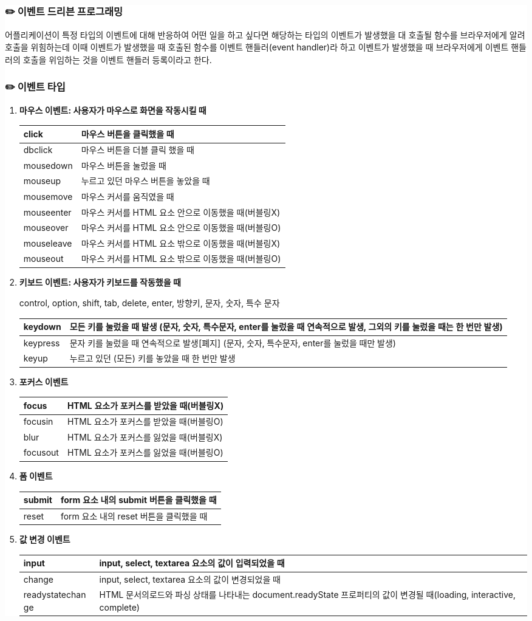 ### ✏️ 이벤트 드리븐 프로그래밍

어플리케이션이 특정 타입의 이벤트에 대해 반응하여 어떤 일을 하고 싶다면 해당하는 타입의 이벤트가 발생했을 대 호출될 함수를 브라우저에게 알려 호출을 위힘하는데 이때 이벤트가 발생했을 때 호출된 함수를 이벤트 핸들러(event handler)라 하고 이벤트가 발생했을 때 브라우저에게 이벤트 핸들러의 호출을 위임하는 것을 이벤트 핸들러 등록이라고 한다.

### ✏️ 이벤트 타입

1. **마우스 이벤트: 사용자가 마우스로 화면을 작동시킬 때**

   | click      | 마우스 버튼을 클릭했을 때                           |
   | ---------- | --------------------------------------------------- |
   | dbclick    | 마우스 버튼을 더블 클릭 했을 때                     |
   | mousedown  | 마우스 버튼을 눌렀을 때                             |
   | mouseup    | 누르고 있던 마우스 버튼을 놓았을 때                 |
   | mousemove  | 마우스 커서를 움직였을 때                           |
   | mouseenter | 마우스 커서를 HTML 요소 안으로 이동했을 때(버블링X) |
   | mouseover  | 마우스 커서를 HTML 요소 안으로 이동했을 때(버블링O) |
   | mouseleave | 마우스 커서를 HTML 요소 밖으로 이동했을 때(버블링X) |
   | mouseout   | 마우스 커서를 HTML 요소 밖으로 이동했을 때(버블링O) |

2. **키보드 이벤트: 사용자가 키보드를 작동했을 때**

   control, option, shift, tab, delete, enter, 방향키, 문자, 숫자, 특수 문자

   | keydown  | 모든 키를 눌렀을 때 발생 (문자, 숫자, 특수문자, enter를 눌렀을 때 연속적으로 발생, 그외의 키를 눌렀을 때는 한 번만 발생) |
   | -------- | ------------------------------------------------------------------------------------------------------------------------ |
   | keypress | 문자 키를 눌렀을 때 연속적으로 발생[폐지] (문자, 숫자, 특수문자, enter를 눌렀을 때만 발생)                               |
   | keyup    | 누르고 있던 (모든) 키를 놓았을 때 한 번만 발생                                                                           |

3. **포커스 이벤트**

   | focus    | HTML 요소가 포커스를 받았을 때(버블링X) |
   | -------- | --------------------------------------- |
   | focusin  | HTML 요소가 포커스를 받았을 때(버블링O) |
   | blur     | HTML 요소가 포커스를 잃었을 때(버블링X) |
   | focusout | HTML 요소가 포커스를 잃었을 때(버블링O) |

4. **폼 이벤트**

   | submit | form 요소 내의 submit 버튼을 클릭했을 때 |
   | ------ | ---------------------------------------- |
   | reset  | form 요소 내의 reset 버튼을 클릭했을 때  |

5. **값 변경 이벤트**

   | input            | input, select, textarea 요소의 값이 입력되었을 때                                                                    |
   | ---------------- | -------------------------------------------------------------------------------------------------------------------- |
   | change           | input, select, textarea 요소의 값이 변경되었을 때                                                                    |
   | readystatechange | HTML 문서의로드와 파싱 상태를 나타내는 document.readyState 프로퍼티의 값이 변경될 때(loading, interactive, complete) |
